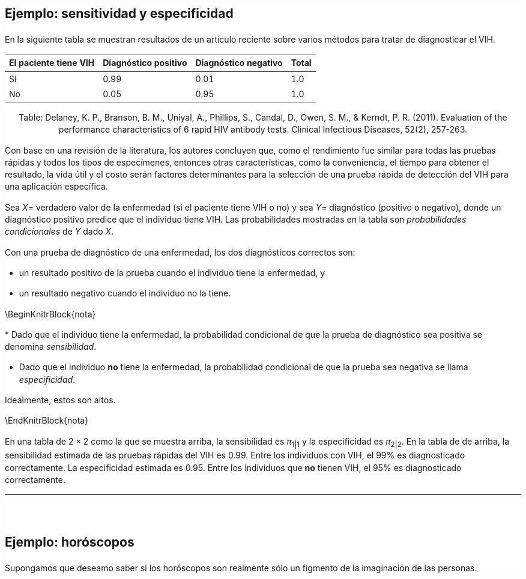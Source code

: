 ## Ejemplo: sensitividad y especificidad

En la siguiente tabla se muestran resultados de un artículo reciente sobre varios métodos para tratar de diagnosticar el VIH.

<center>

| El paciente tiene VIH | Diagnóstico positivo | Diagnóstico negativo | Total |
|-----------------------|----------------------|----------------------|-------|
| Sí                    | 0.99                 | 0.01                 | 1.0   |
| No                    | 0.05                 | 0.95                 | 1.0   |

Table: Delaney, K. P., Branson, B. M., Uniyal, A., Phillips, S., Candal, D., Owen, S. M., & Kerndt, P. R. (2011). Evaluation of the performance characteristics of 6 rapid HIV antibody tests. Clinical Infectious Diseases, 52(2), 257-263.

</center>

Con base en una revisión de la literatura, los autores concluyen que, como el rendimiento fue similar para todas las pruebas rápidas y todos los tipos de especímenes, entonces otras características, como la conveniencia, el tiempo para obtener el resultado, la vida útil y el costo serán factores determinantes para la selección de una prueba rápida de detección del VIH para una aplicación específica.

Sea $X=$ verdadero valor de la enfermedad (si el paciente tiene VIH o no) y sea $Y=$ diagnóstico (positivo o negativo), donde un diagnóstico positivo predice que el individuo tiene VIH. Las probabilidades mostradas en la tabla son _probabilidades condicionales_ de $Y$ dado $X$.

Con una prueba de diagnóstico de una enfermedad, los dos diagnósticos correctos son:

- un resultado positivo de la prueba cuando el individuo tiene la enfermedad, y 

- un resultado negativo cuando el individuo no la tiene.

\BeginKnitrBlock{nota}<div class="nota">* Dado que el individuo tiene la enfermedad, la probabilidad condicional de que la prueba de diagnóstico sea positiva se denomina _sensibilidad_. 

* Dado que el individuo __no__ tiene la enfermedad, la probabilidad condicional de que la prueba sea negativa se llama _especificidad_. 

Idealmente, estos son altos.</div>\EndKnitrBlock{nota}

En una tabla de $2\times 2$ como la que se muestra arriba, la sensibilidad es $\pi_{1|1}$ y la especificidad es $\pi_{2|2}$. En la tabla de de arriba, la sensibilidad estimada de las pruebas rápidas del VIH es $0.99$. Entre los individuos con VIH, el 99% es diagnosticado correctamente. La especificidad estimada es 0.95. Entre los individuos que __no__ tienen VIH, el 95% es diagnosticado correctamente.

---

<br>

## Ejemplo: horóscopos

Supongamos que deseamo saber si los horóscopos son realmente sólo un figmento de la imaginación de las personas.
